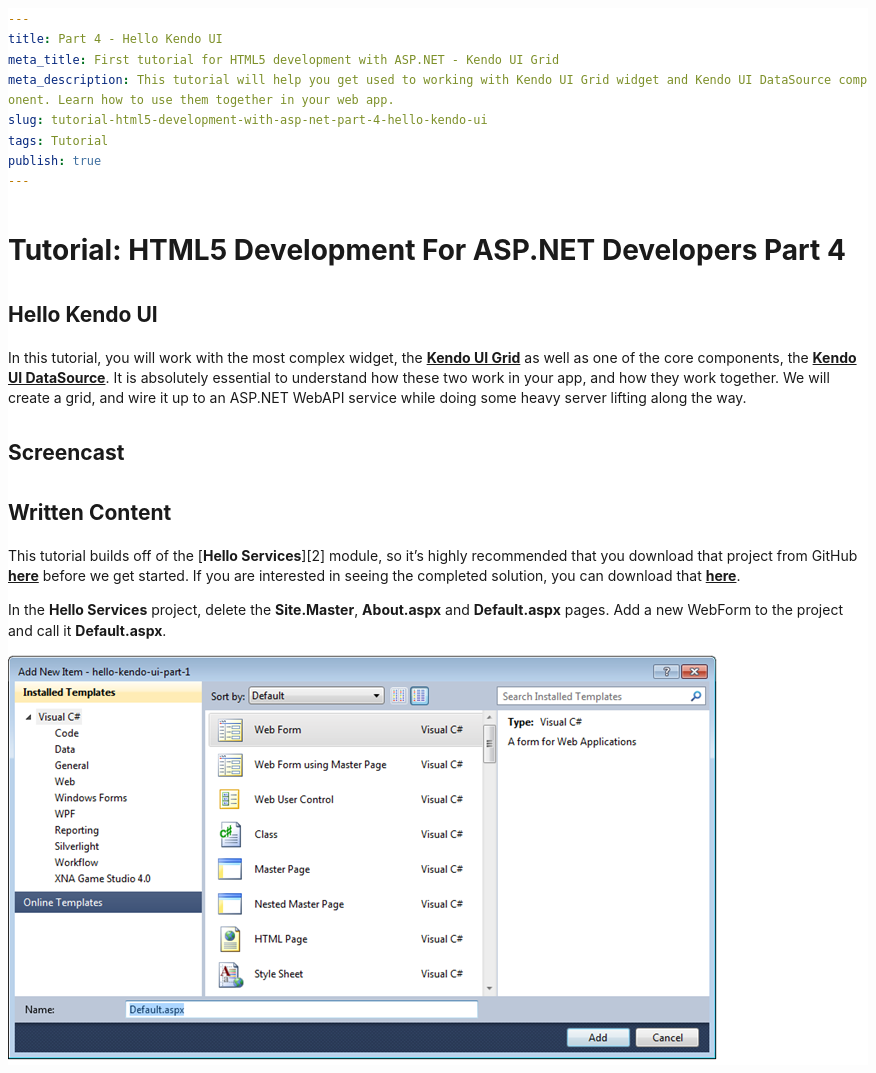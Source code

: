 ```yaml
---
title: Part 4 - Hello Kendo UI
meta_title: First tutorial for HTML5 development with ASP.NET - Kendo UI Grid
meta_description: This tutorial will help you get used to working with Kendo UI Grid widget and Kendo UI DataSource component. Learn how to use them together in your web app.
slug: tutorial-html5-development-with-asp-net-part-4-hello-kendo-ui
tags: Tutorial
publish: true
---
```


# Tutorial: HTML5 Development For ASP.NET Developers Part 4
## Hello Kendo UI

In this tutorial, you will work with the most complex widget, the **[Kendo UI
Grid][4]** as well as one of the core components, the **[Kendo UI
DataSource][5]**.  It is absolutely essential to understand how these two work
in your app, and how they work together.  We will create a grid, and wire it
up to an ASP.NET WebAPI service while doing some heavy server lifting along
the way.

## Screencast

<iframe height="360" src="http://www.youtube.com/embed/pFOJTlbbpIc?rel=0" frameborder="0" width="640"></iframe>

## Written Content

This tutorial builds off of the [**Hello Services**][2] module, so it’s highly
recommended that you download that project from GitHub [**here**][6] before we
get started.  If you are interested in seeing the completed solution, you can
download that **[here][6]**.

In the **Hello Services** project, delete the **Site.Master**, **About.aspx**
and **Default.aspx** pages.  Add a new WebForm to the project and call it
**Default.aspx**.

![add-new-webform](images/add-new-webform.png)


   [4]: http://demos.kendoui.com/web/grid/index.html
   [5]: http://demos.kendoui.com/web/datasource/index.html
   [6]: https://github.com/telerik/html5-dev-for-aspnet-devs
   [9]: http://msdn.microsoft.com/en-us/library/ms178472.aspx
   [10]: http://en.wikipedia.org/wiki/Single-page_application